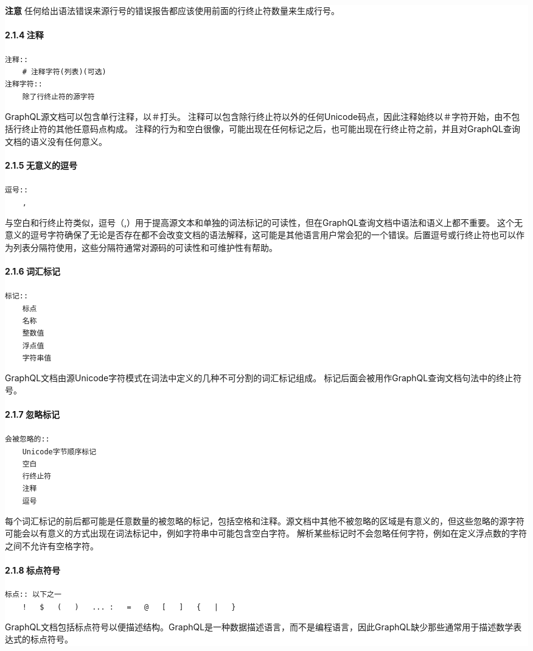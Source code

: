__注意__ 任何给出语法错误来源行号的错误报告都应该使用前面的行终止符数量来生成行号。

#### 2.1.4 注释

```
注释::
    # 注释字符(列表)(可选)
注释字符::
    除了行终止符的源字符
```
GraphQL源文档可以包含单行注释，以＃打头。
注释可以包含除行终止符以外的任何Unicode码点，因此注释始终以＃字符开始，由不包括行终止符的其他任意码点构成。
注释的行为和空白很像，可能出现在任何标记之后，也可能出现在行终止符之前，并且对GraphQL查询文档的语义没有任何意义。

#### 2.1.5 无意义的逗号

```
逗号::
    ,
```
与空白和行终止符类似，逗号（,）用于提高源文本和单独的词法标记的可读性，但在GraphQL查询文档中语法和语义上都不重要。
这个无意义的逗号字符确保了无论是否存在都不会改变文档的语法解释，这可能是其他语言用户常会犯的一个错误。后置逗号或行终止符也可以作为列表分隔符使用，这些分隔符通常对源码的可读性和可维护性有帮助。

#### 2.1.6 词汇标记

```
标记::
    标点
    名称
    整数值
    浮点值
    字符串值
```
GraphQL文档由源Unicode字符模式在词法中定义的几种不可分割的词汇标记组成。
标记后面会被用作GraphQL查询文档句法中的终止符号。

#### 2.1.7 忽略标记

```
会被忽略的::
    Unicode字节顺序标记
    空白
    行终止符
    注释
    逗号
```
每个词汇标记的前后都可能是任意数量的被忽略的标记，包括空格和注释。源文档中其他不被忽略的区域是有意义的，但这些忽略的源字符可能会以有意义的方式出现在词法标记中，例如字符串中可能包含空白字符。
解析某些标记时不会忽略任何字符，例如在定义浮点数的字符之间不允许有空格字符。

#### 2.1.8 标点符号

```
标点:: 以下之一
    !	$	(	)	...	:	=	@	[	]	{	|	}
```
GraphQL文档包括标点符号以便描述结构。GraphQL是一种数据描述语言，而不是编程语言，因此GraphQL缺少那些通常用于描述数学表达式的标点符号。
